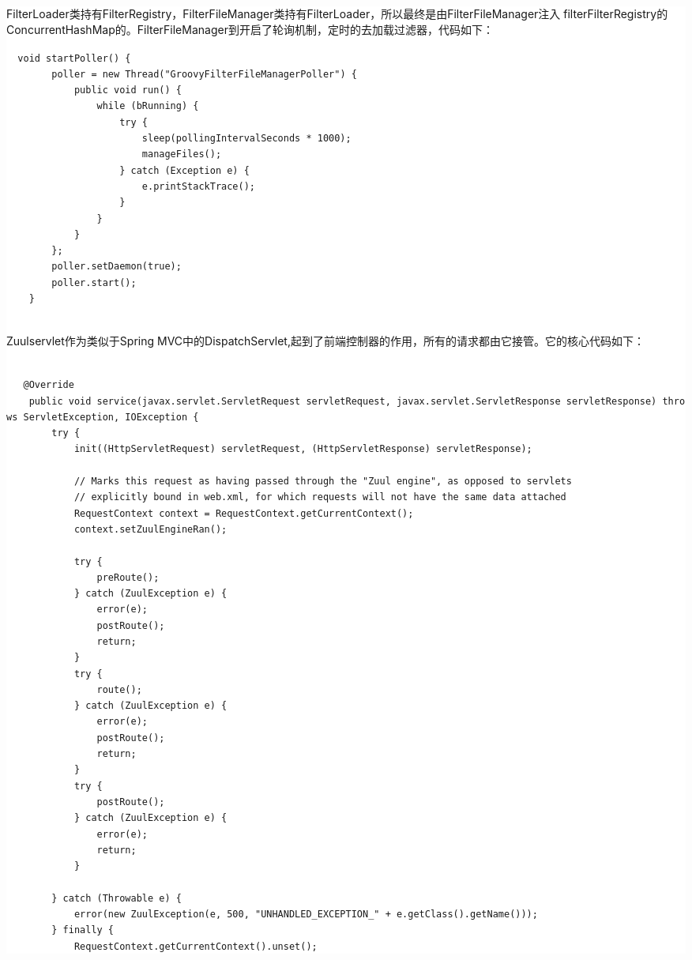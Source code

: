  FilterLoader类持有FilterRegistry，FilterFileManager类持有FilterLoader，所以最终是由FilterFileManager注入 filterFilterRegistry的ConcurrentHashMap的。FilterFileManager到开启了轮询机制，定时的去加载过滤器，代码如下：
 
```
  void startPoller() {
        poller = new Thread("GroovyFilterFileManagerPoller") {
            public void run() {
                while (bRunning) {
                    try {
                        sleep(pollingIntervalSeconds * 1000);
                        manageFiles();
                    } catch (Exception e) {
                        e.printStackTrace();
                    }
                }
            }
        };
        poller.setDaemon(true);
        poller.start();
    }


```
 
 Zuulservlet作为类似于Spring MVC中的DispatchServlet,起到了前端控制器的作用，所有的请求都由它接管。它的核心代码如下：
 
```
 
   @Override
    public void service(javax.servlet.ServletRequest servletRequest, javax.servlet.ServletResponse servletResponse) throws ServletException, IOException {
        try {
            init((HttpServletRequest) servletRequest, (HttpServletResponse) servletResponse);

            // Marks this request as having passed through the "Zuul engine", as opposed to servlets
            // explicitly bound in web.xml, for which requests will not have the same data attached
            RequestContext context = RequestContext.getCurrentContext();
            context.setZuulEngineRan();

            try {
                preRoute();
            } catch (ZuulException e) {
                error(e);
                postRoute();
                return;
            }
            try {
                route();
            } catch (ZuulException e) {
                error(e);
                postRoute();
                return;
            }
            try {
                postRoute();
            } catch (ZuulException e) {
                error(e);
                return;
            }

        } catch (Throwable e) {
            error(new ZuulException(e, 500, "UNHANDLED_EXCEPTION_" + e.getClass().getName()));
        } finally {
            RequestContext.getCurrentContext().unset();
```